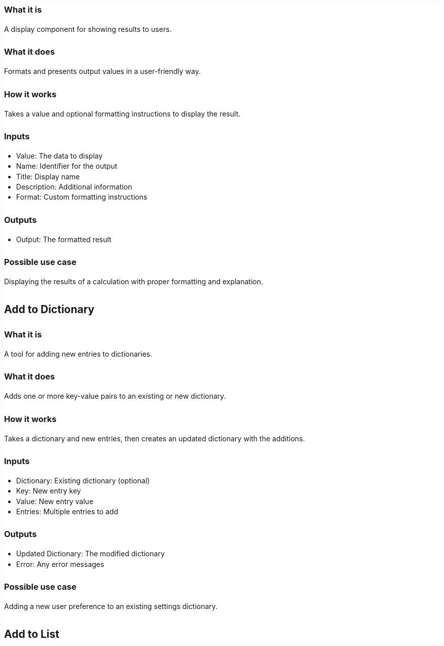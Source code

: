 ### What it is
A display component for showing results to users.

### What it does
Formats and presents output values in a user-friendly way.

### How it works
Takes a value and optional formatting instructions to display the result.

### Inputs
- Value: The data to display
- Name: Identifier for the output
- Title: Display name
- Description: Additional information
- Format: Custom formatting instructions

### Outputs
- Output: The formatted result

### Possible use case
Displaying the results of a calculation with proper formatting and explanation.

## Add to Dictionary

### What it is
A tool for adding new entries to dictionaries.

### What it does
Adds one or more key-value pairs to an existing or new dictionary.

### How it works
Takes a dictionary and new entries, then creates an updated dictionary with the additions.

### Inputs
- Dictionary: Existing dictionary (optional)
- Key: New entry key
- Value: New entry value
- Entries: Multiple entries to add

### Outputs
- Updated Dictionary: The modified dictionary
- Error: Any error messages

### Possible use case
Adding a new user preference to an existing settings dictionary.

## Add to List
